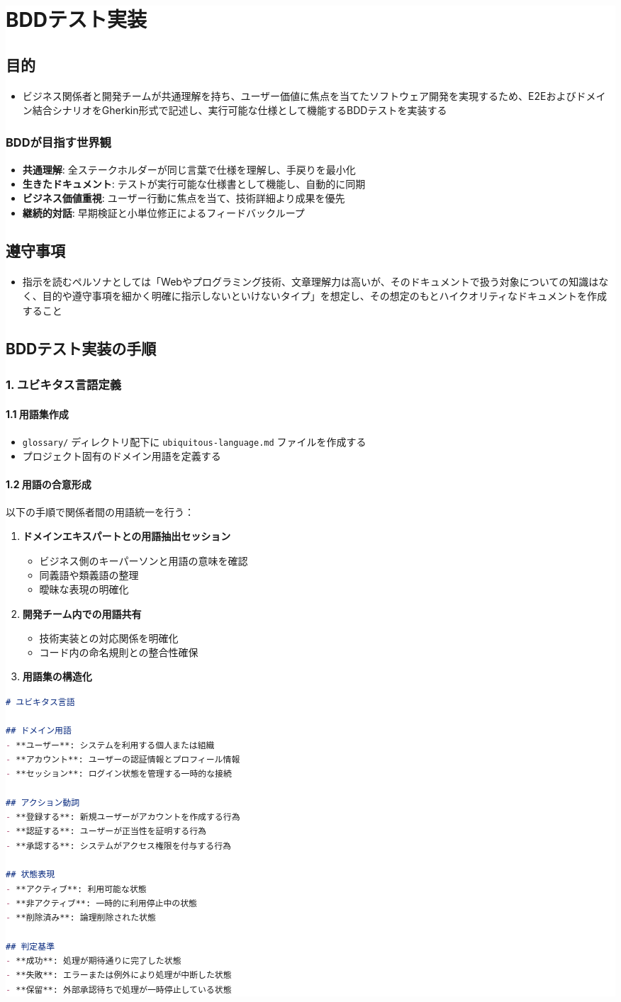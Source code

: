 # BDDテスト実装

## 目的

- ビジネス関係者と開発チームが共通理解を持ち、ユーザー価値に焦点を当てたソフトウェア開発を実現するため、E2Eおよびドメイン結合シナリオをGherkin形式で記述し、実行可能な仕様として機能するBDDテストを実装する

### BDDが目指す世界観

- **共通理解**: 全ステークホルダーが同じ言葉で仕様を理解し、手戻りを最小化
- **生きたドキュメント**: テストが実行可能な仕様書として機能し、自動的に同期
- **ビジネス価値重視**: ユーザー行動に焦点を当て、技術詳細より成果を優先
- **継続的対話**: 早期検証と小単位修正によるフィードバックループ

## 遵守事項

- 指示を読むペルソナとしては「Webやプログラミング技術、文章理解力は高いが、そのドキュメントで扱う対象についての知識はなく、目的や遵守事項を細かく明確に指示しないといけないタイプ」を想定し、その想定のもとハイクオリティなドキュメントを作成すること

## BDDテスト実装の手順

### 1. ユビキタス言語定義

#### 1.1 用語集作成
- `glossary/` ディレクトリ配下に `ubiquitous-language.md` ファイルを作成する
- プロジェクト固有のドメイン用語を定義する

#### 1.2 用語の合意形成
以下の手順で関係者間の用語統一を行う：

1. **ドメインエキスパートとの用語抽出セッション**
   - ビジネス側のキーパーソンと用語の意味を確認
   - 同義語や類義語の整理
   - 曖昧な表現の明確化

2. **開発チーム内での用語共有**
   - 技術実装との対応関係を明確化
   - コード内の命名規則との整合性確保

3. **用語集の構造化**
```markdown
# ユビキタス言語

## ドメイン用語
- **ユーザー**: システムを利用する個人または組織
- **アカウント**: ユーザーの認証情報とプロフィール情報
- **セッション**: ログイン状態を管理する一時的な接続

## アクション動詞
- **登録する**: 新規ユーザーがアカウントを作成する行為
- **認証する**: ユーザーが正当性を証明する行為
- **承認する**: システムがアクセス権限を付与する行為

## 状態表現
- **アクティブ**: 利用可能な状態
- **非アクティブ**: 一時的に利用停止中の状態
- **削除済み**: 論理削除された状態

## 判定基準
- **成功**: 処理が期待通りに完了した状態
- **失敗**: エラーまたは例外により処理が中断した状態
- **保留**: 外部承認待ちで処理が一時停止している状態
```